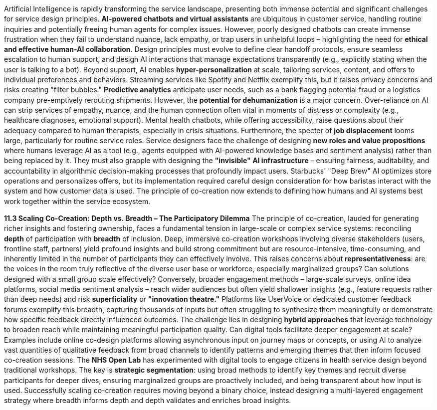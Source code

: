 Artificial Intelligence is rapidly transforming the service landscape, presenting both immense potential and significant challenges for service design principles. **AI-powered chatbots and virtual assistants** are ubiquitous in customer service, handling routine inquiries and potentially freeing human agents for complex issues. However, poorly designed chatbots can create immense frustration when they fail to understand nuance, lack empathy, or trap users in unhelpful loops – highlighting the need for **ethical and effective human-AI collaboration**. Design principles must evolve to define clear handoff protocols, ensure seamless escalation to human support, and design AI interactions that manage expectations transparently (e.g., explicitly stating when the user is talking to a bot). Beyond support, AI enables **hyper-personalization** at scale, tailoring services, content, and offers to individual preferences and behaviors. Streaming services like Spotify and Netflix exemplify this, but it raises privacy concerns and risks creating "filter bubbles." **Predictive analytics** anticipate user needs, such as a bank flagging potential fraud or a logistics company pre-emptively rerouting shipments. However, the **potential for dehumanization** is a major concern. Over-reliance on AI can strip services of empathy, nuance, and the human connection often vital in moments of distress or complexity (e.g., healthcare diagnoses, emotional support). Mental health chatbots, while offering accessibility, raise questions about their adequacy compared to human therapists, especially in crisis situations. Furthermore, the specter of **job displacement** looms large, particularly for routine service roles. Service designers face the challenge of designing **new roles and value propositions** where humans leverage AI as a tool (e.g., agents equipped with AI-powered knowledge bases and sentiment analysis) rather than being replaced by it. They must also grapple with designing the **"invisible" AI infrastructure** – ensuring fairness, auditability, and accountability in algorithmic decision-making processes that profoundly impact users. Starbucks' "Deep Brew" AI optimizes store operations and personalizes offers, but its implementation required careful design consideration for how baristas interact with the system and how customer data is used. The principle of co-creation now extends to defining how humans and AI systems best work together within the service ecosystem.

**11.3 Scaling Co-Creation: Depth vs. Breadth – The Participatory Dilemma**
The principle of co-creation, lauded for generating richer insights and fostering ownership, faces a fundamental tension in large-scale or complex service systems: reconciling **depth** of participation with **breadth** of inclusion. Deep, immersive co-creation workshops involving diverse stakeholders (users, frontline staff, partners) yield profound insights and build strong commitment but are resource-intensive, time-consuming, and inherently limited in the number of participants they can effectively involve. This raises concerns about **representativeness**: are the voices in the room truly reflective of the diverse user base or workforce, especially marginalized groups? Can solutions designed with a small group scale effectively? Conversely, broader engagement methods – large-scale surveys, online idea platforms, social media sentiment analysis – reach wider audiences but often yield shallower insights (e.g., feature requests rather than deep needs) and risk **superficiality** or **"innovation theatre."** Platforms like UserVoice or dedicated customer feedback forums exemplify this breadth, capturing thousands of inputs but often struggling to synthesize them meaningfully or demonstrate how specific feedback directly influenced outcomes. The challenge lies in designing **hybrid approaches** that leverage technology to broaden reach while maintaining meaningful participation quality. Can digital tools facilitate deeper engagement at scale? Examples include online co-design platforms allowing asynchronous input on journey maps or concepts, or using AI to analyze vast quantities of qualitative feedback from broad channels to identify patterns and emerging themes that then inform focused co-creation sessions. The **NHS Open Lab** has experimented with digital tools to engage citizens in health service design beyond traditional workshops. The key is **strategic segmentation**: using broad methods to identify key themes and recruit diverse participants for deeper dives, ensuring marginalized groups are proactively included, and being transparent about how input is used. Successfully scaling co-creation requires moving beyond a binary choice, instead designing a multi-layered engagement strategy where breadth informs depth and depth validates and enriches broad insights.
